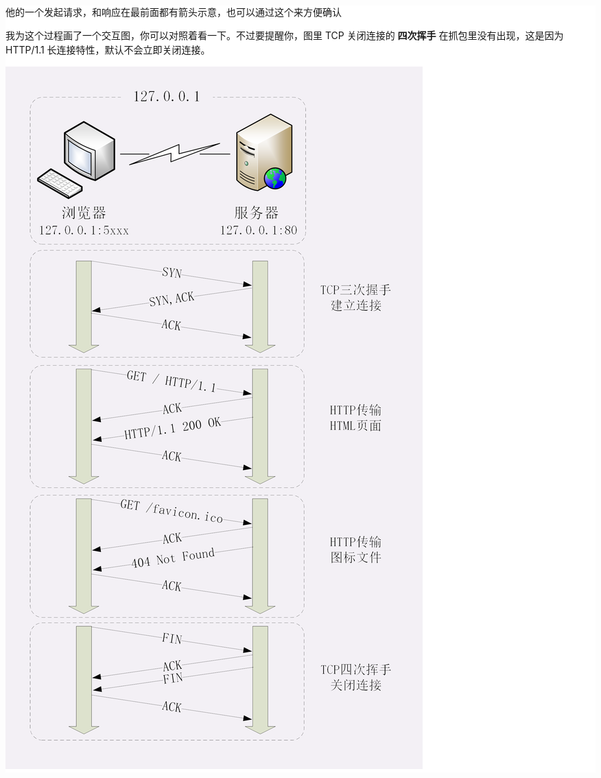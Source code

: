 他的一个发起请求，和响应在最前面都有箭头示意，也可以通过这个来方便确认

我为这个过程画了一个交互图，你可以对照着看一下。不过要提醒你，图里 TCP 关闭连接的 **四次挥手** 在抓包里没有出现，这是因为 HTTP/1.1 长连接特性，默认不会立即关闭连接。

![img](./assets/8a5bddd3d8046daf7032c7d60a3d1a19.png)

